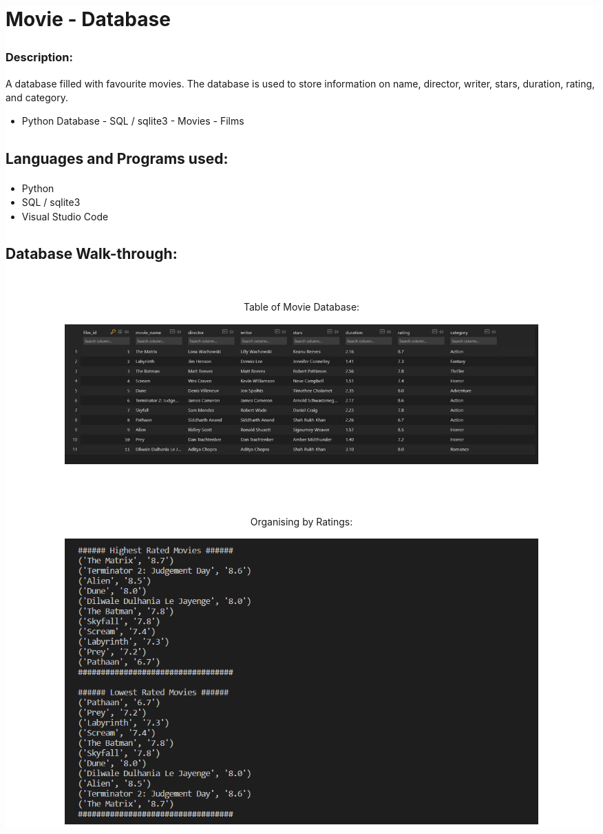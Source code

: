 # Movie - Database

### Description:

A database filled with favourite movies. The database is used to store information on name, director, writer, stars, duration, rating, and category.    <br />
- Python Database - SQL / sqlite3 - Movies - Films 
 
## Languages and Programs used:
- Python
- SQL / sqlite3
- Visual Studio Code

## Database Walk-through:
<br />
<p align="center">Table of Movie Database:</p> 
<p align="center"><img  alt="table of database" src="/images/Table.png" height= "80%" width= "80%"/></p>
<br />
<br />
<p align="center">Organising by Ratings:</p> 
<p align="center"><img  alt="Movie ratings" src="/images/Ratings.png" height= "80%" width= "80%"/></p>